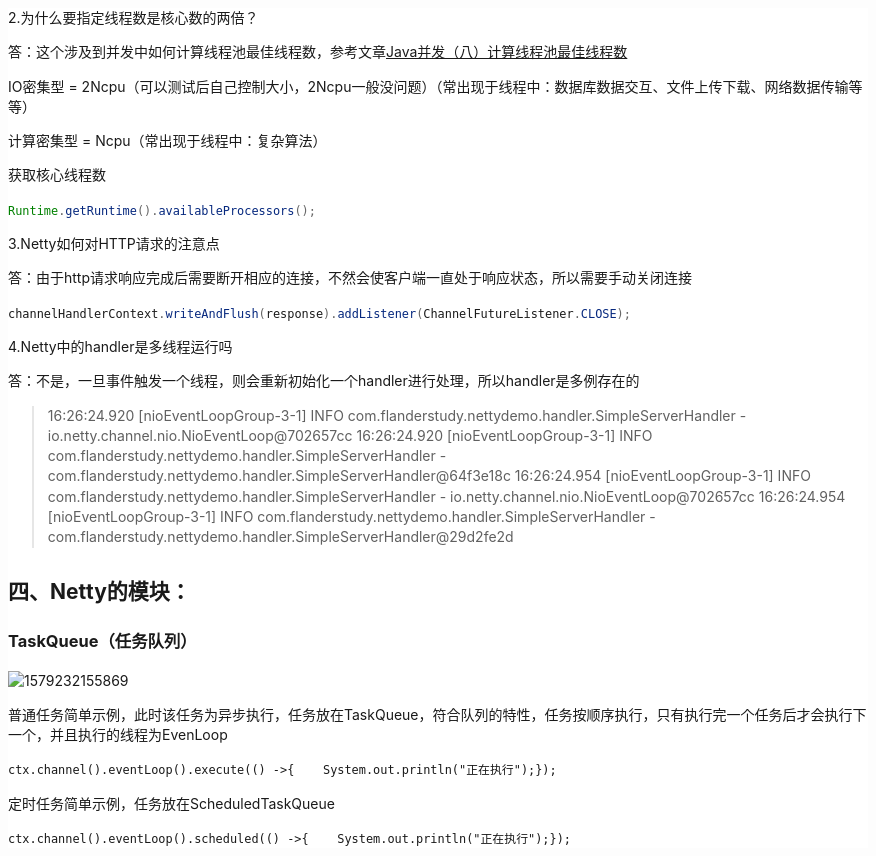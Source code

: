 2.为什么要指定线程数是核心数的两倍？

答：这个涉及到并发中如何计算线程池最佳线程数，参考文章[Java并发（八）计算线程池最佳线程数](https://www.cnblogs.com/jpfss/p/11016169.html)

IO密集型 = 2Ncpu（可以测试后自己控制大小，2Ncpu一般没问题）（常出现于线程中：数据库数据交互、文件上传下载、网络数据传输等等）

计算密集型 = Ncpu（常出现于线程中：复杂算法）

获取核心线程数

```java
Runtime.getRuntime().availableProcessors();
```

3.Netty如何对HTTP请求的注意点

答：由于http请求响应完成后需要断开相应的连接，不然会使客户端一直处于响应状态，所以需要手动关闭连接

```java
channelHandlerContext.writeAndFlush(response).addListener(ChannelFutureListener.CLOSE);
```

4.Netty中的handler是多线程运行吗

答：不是，一旦事件触发一个线程，则会重新初始化一个handler进行处理，所以handler是多例存在的

> 16:26:24.920 [nioEventLoopGroup-3-1] INFO com.flanderstudy.nettydemo.handler.SimpleServerHandler - io.netty.channel.nio.NioEventLoop@702657cc
> 16:26:24.920 [nioEventLoopGroup-3-1] INFO com.flanderstudy.nettydemo.handler.SimpleServerHandler - com.flanderstudy.nettydemo.handler.SimpleServerHandler@64f3e18c
> 16:26:24.954 [nioEventLoopGroup-3-1] INFO com.flanderstudy.nettydemo.handler.SimpleServerHandler - io.netty.channel.nio.NioEventLoop@702657cc
> 16:26:24.954 [nioEventLoopGroup-3-1] INFO com.flanderstudy.nettydemo.handler.SimpleServerHandler - com.flanderstudy.nettydemo.handler.SimpleServerHandler@29d2fe2d









## 四、Netty的模块：

### TaskQueue（任务队列）

![1579232155869](H:\学习\后端\java\framker\netty\图片\1579232155869.png)

普通任务简单示例，此时该任务为异步执行，任务放在TaskQueue，符合队列的特性，任务按顺序执行，只有执行完一个任务后才会执行下一个，并且执行的线程为EvenLoop

```
ctx.channel().eventLoop().execute(() ->{    System.out.println("正在执行");});
```

定时任务简单示例，任务放在ScheduledTaskQueue

```
ctx.channel().eventLoop().scheduled(() ->{    System.out.println("正在执行");});
```


